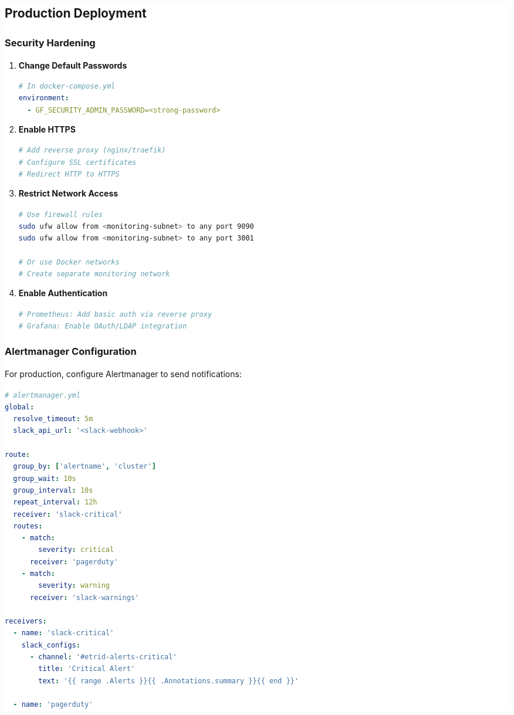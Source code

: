 
## Production Deployment

### Security Hardening

1. **Change Default Passwords**
   ```yaml
   # In docker-compose.yml
   environment:
     - GF_SECURITY_ADMIN_PASSWORD=<strong-password>
   ```

2. **Enable HTTPS**
   ```yaml
   # Add reverse proxy (nginx/traefik)
   # Configure SSL certificates
   # Redirect HTTP to HTTPS
   ```

3. **Restrict Network Access**
   ```bash
   # Use firewall rules
   sudo ufw allow from <monitoring-subnet> to any port 9090
   sudo ufw allow from <monitoring-subnet> to any port 3001

   # Or use Docker networks
   # Create separate monitoring network
   ```

4. **Enable Authentication**
   ```yaml
   # Prometheus: Add basic auth via reverse proxy
   # Grafana: Enable OAuth/LDAP integration
   ```

### Alertmanager Configuration

For production, configure Alertmanager to send notifications:

```yaml
# alertmanager.yml
global:
  resolve_timeout: 5m
  slack_api_url: '<slack-webhook>'

route:
  group_by: ['alertname', 'cluster']
  group_wait: 10s
  group_interval: 10s
  repeat_interval: 12h
  receiver: 'slack-critical'
  routes:
    - match:
        severity: critical
      receiver: 'pagerduty'
    - match:
        severity: warning
      receiver: 'slack-warnings'

receivers:
  - name: 'slack-critical'
    slack_configs:
      - channel: '#etrid-alerts-critical'
        title: 'Critical Alert'
        text: '{{ range .Alerts }}{{ .Annotations.summary }}{{ end }}'

  - name: 'pagerduty'
```